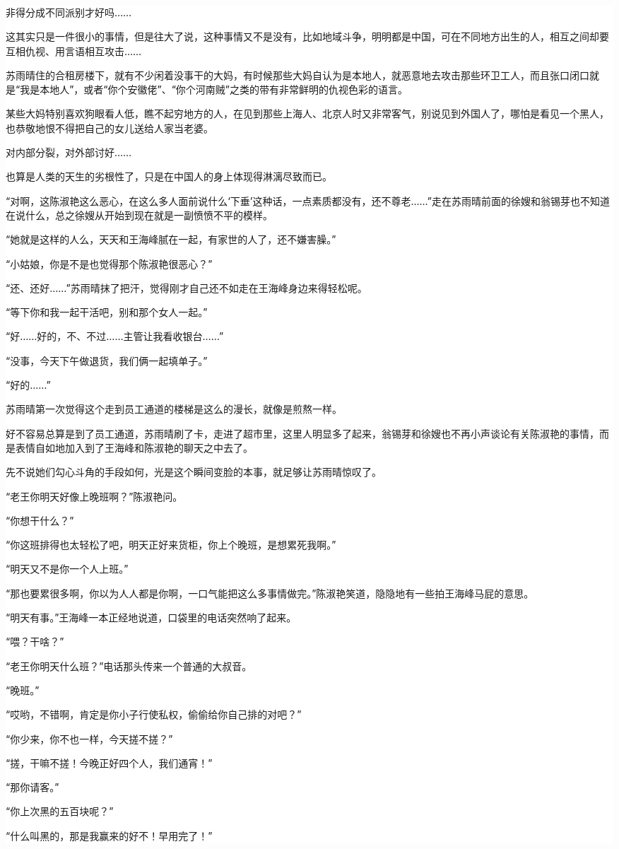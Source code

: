 非得分成不同派别才好吗……

这其实只是一件很小的事情，但是往大了说，这种事情又不是没有，比如地域斗争，明明都是中国，可在不同地方出生的人，相互之间却要互相仇视、用言语相互攻击……

苏雨晴住的合租房楼下，就有不少闲着没事干的大妈，有时候那些大妈自认为是本地人，就恶意地去攻击那些环卫工人，而且张口闭口就是“我是本地人”，或者“你个安徽佬”、“你个河南贼”之类的带有非常鲜明的仇视色彩的语言。

某些大妈特别喜欢狗眼看人低，瞧不起穷地方的人，在见到那些上海人、北京人时又非常客气，别说见到外国人了，哪怕是看见一个黑人，也恭敬地恨不得把自己的女儿送给人家当老婆。

对内部分裂，对外部讨好……

也算是人类的天生的劣根性了，只是在中国人的身上体现得淋漓尽致而已。

“对啊，这陈淑艳这么恶心，在这么多人面前说什么‘下垂’这种话，一点素质都没有，还不尊老……”走在苏雨晴前面的徐嫂和翁锡芽也不知道在说什么，总之徐嫂从开始到现在就是一副愤愤不平的模样。

“她就是这样的人么，天天和王海峰腻在一起，有家世的人了，还不嫌害臊。”

“小姑娘，你是不是也觉得那个陈淑艳很恶心？”

“还、还好……”苏雨晴抹了把汗，觉得刚才自己还不如走在王海峰身边来得轻松呢。

“等下你和我一起干活吧，别和那个女人一起。”

“好……好的，不、不过……主管让我看收银台……”

“没事，今天下午做退货，我们俩一起填单子。”

“好的……”

苏雨晴第一次觉得这个走到员工通道的楼梯是这么的漫长，就像是煎熬一样。

好不容易总算是到了员工通道，苏雨晴刷了卡，走进了超市里，这里人明显多了起来，翁锡芽和徐嫂也不再小声谈论有关陈淑艳的事情，而是表情自如地加入到了王海峰和陈淑艳的聊天之中去了。

先不说她们勾心斗角的手段如何，光是这个瞬间变脸的本事，就足够让苏雨晴惊叹了。

“老王你明天好像上晚班啊？”陈淑艳问。

“你想干什么？”

“你这班排得也太轻松了吧，明天正好来货柜，你上个晚班，是想累死我啊。”

“明天又不是你一个人上班。”

“那也要累很多啊，你以为人人都是你啊，一口气能把这么多事情做完。”陈淑艳笑道，隐隐地有一些拍王海峰马屁的意思。

“明天有事。”王海峰一本正经地说道，口袋里的电话突然响了起来。

“喂？干啥？”

“老王你明天什么班？”电话那头传来一个普通的大叔音。

“晚班。”

“哎哟，不错啊，肯定是你小子行使私权，偷偷给你自己排的对吧？”

“你少来，你不也一样，今天搓不搓？”

“搓，干嘛不搓！今晚正好四个人，我们通宵！”

“那你请客。”

“你上次黑的五百块呢？”

“什么叫黑的，那是我赢来的好不！早用完了！”
